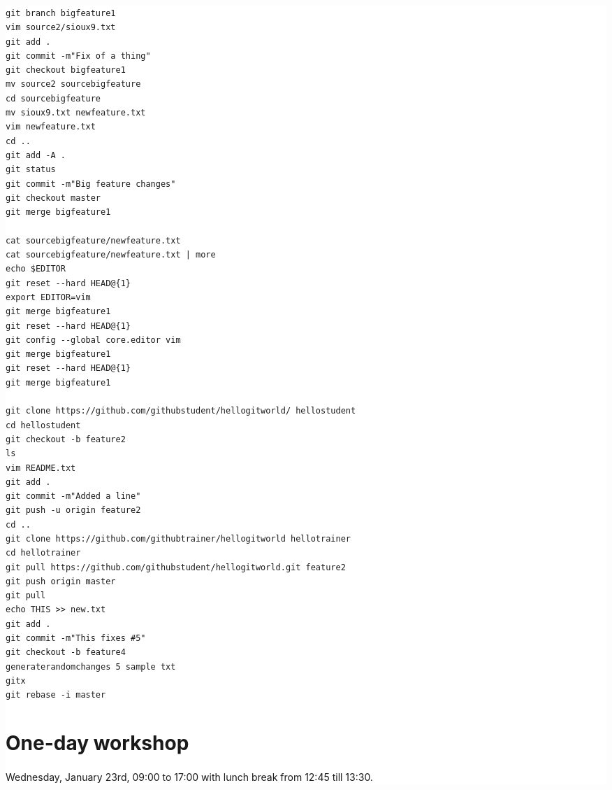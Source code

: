     git branch bigfeature1
    vim source2/sioux9.txt
    git add .
    git commit -m"Fix of a thing"
    git checkout bigfeature1
    mv source2 sourcebigfeature
    cd sourcebigfeature
    mv sioux9.txt newfeature.txt
    vim newfeature.txt
    cd ..
    git add -A .
    git status
    git commit -m"Big feature changes"
    git checkout master
    git merge bigfeature1
    
    cat sourcebigfeature/newfeature.txt
    cat sourcebigfeature/newfeature.txt | more
    echo $EDITOR
    git reset --hard HEAD@{1}
    export EDITOR=vim
    git merge bigfeature1
    git reset --hard HEAD@{1}
    git config --global core.editor vim
    git merge bigfeature1
    git reset --hard HEAD@{1}
    git merge bigfeature1
    
    git clone https://github.com/githubstudent/hellogitworld/ hellostudent
    cd hellostudent
    git checkout -b feature2
    ls
    vim README.txt
    git add .
    git commit -m"Added a line"
    git push -u origin feature2
    cd ..
    git clone https://github.com/githubtrainer/hellogitworld hellotrainer
    cd hellotrainer
    git pull https://github.com/githubstudent/hellogitworld.git feature2
    git push origin master
    git pull
    echo THIS >> new.txt
    git add .
    git commit -m"This fixes #5"
    git checkout -b feature4
    generaterandomchanges 5 sample txt
    gitx
    git rebase -i master

# One-day workshop
Wednesday, January 23rd, 09:00 to 17:00 with lunch break from 12:45 till 13:30.
